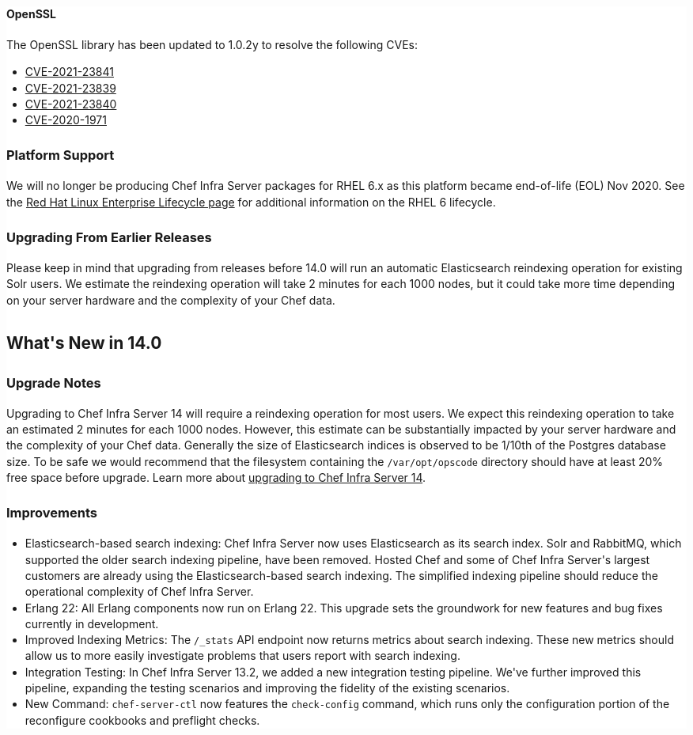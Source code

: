 #### OpenSSL

The OpenSSL library has been updated to 1.0.2y to resolve the following CVEs:

* [CVE-2021-23841](https://cve.mitre.org/cgi-bin/cvename.cgi?name=CVE-2021-23841)
* [CVE-2021-23839](https://cve.mitre.org/cgi-bin/cvename.cgi?name=CVE-2021-23839)
* [CVE-2021-23840](https://cve.mitre.org/cgi-bin/cvename.cgi?name=CVE-2021-23840)
* [CVE-2020-1971](https://cve.mitre.org/cgi-bin/cvename.cgi?name=CVE-2020-1971)

### Platform Support

We will no longer be producing Chef Infra Server packages for RHEL 6.x as this platform became end-of-life (EOL) Nov 2020. See the [Red Hat Linux Enterprise Lifecycle page](https://access.redhat.com/support/policy/updates/errata/) for additional information on the RHEL 6 lifecycle.

### Upgrading From Earlier Releases

Please keep in mind that upgrading from releases before 14.0 will run an automatic Elasticsearch reindexing operation for existing Solr users. We estimate the reindexing operation will take 2 minutes for each 1000 nodes, but it could take more time depending on your server hardware and the complexity of your Chef data.

## What's New in 14.0

### Upgrade Notes

Upgrading to Chef Infra Server 14 will require a reindexing operation for most users. We expect this reindexing operation to take an estimated 2 minutes for each 1000 nodes. However, this estimate can be substantially impacted by your server hardware and the complexity of your Chef data. Generally the size of Elasticsearch indices is observed to be 1/10th of the Postgres database size. To be safe we would recommend that the filesystem containing the `/var/opt/opscode` directory should have at least 20% free space before upgrade. Learn more about [upgrading to Chef Infra Server 14](https://docs.chef.io/upgrade_server/).

### Improvements

- Elasticsearch-based search indexing: Chef Infra Server now uses Elasticsearch as its search index. Solr and RabbitMQ, which supported the older search indexing pipeline, have been removed. Hosted Chef and some of Chef Infra Server's largest customers are already using the Elasticsearch-based search indexing. The simplified indexing pipeline should reduce the operational complexity of Chef Infra Server.
- Erlang 22: All Erlang components now run on Erlang 22. This upgrade sets the groundwork for new features and bug fixes currently in development.
- Improved Indexing Metrics: The `/_stats` API endpoint now returns metrics about search indexing. These new metrics should allow us to more easily investigate problems that users report with search indexing.
- Integration Testing: In Chef Infra Server 13.2, we added a new integration testing pipeline. We've further improved this pipeline, expanding the testing scenarios and improving the fidelity of the existing scenarios.
- New Command: `chef-server-ctl` now features the `check-config` command, which runs only the configuration portion of the reconfigure cookbooks and preflight checks.
